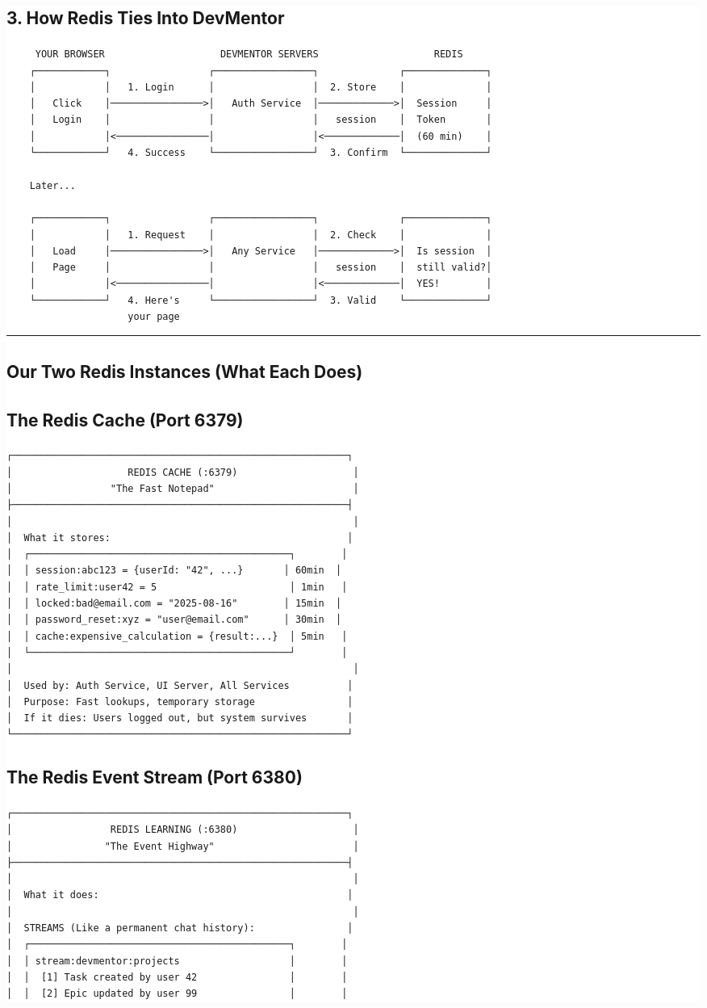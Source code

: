 
## 3. How Redis Ties Into DevMentor

```
     YOUR BROWSER                    DEVMENTOR SERVERS                    REDIS
    ┌────────────┐                 ┌─────────────────┐              ┌──────────────┐
    │            │   1. Login      │                 │  2. Store    │              │
    │   Click    │────────────────>│   Auth Service  │─────────────>│  Session     │
    │   Login    │                 │                 │   session    │  Token       │
    │            │<────────────────│                 │<─────────────│  (60 min)    │
    └────────────┘   4. Success    └─────────────────┘  3. Confirm  └──────────────┘
    
    Later...
    
    ┌────────────┐                 ┌─────────────────┐              ┌──────────────┐
    │            │   1. Request    │                 │  2. Check    │              │
    │   Load     │────────────────>│   Any Service   │─────────────>│  Is session  │
    │   Page     │                 │                 │   session    │  still valid?│
    │            │<────────────────│                 │<─────────────│  YES!        │
    └────────────┘   4. Here's     └─────────────────┘  3. Valid    └──────────────┘
                     your page
```

---

## Our Two Redis Instances (What Each Does)

## The Redis Cache (Port 6379)
```
┌──────────────────────────────────────────────────────────┐
│                    REDIS CACHE (:6379)                    │
│                 "The Fast Notepad"                        │
├──────────────────────────────────────────────────────────┤
│                                                           │
│  What it stores:                                         │
│  ┌─────────────────────────────────────────────┐        │
│  │ session:abc123 = {userId: "42", ...}       │ 60min  │
│  │ rate_limit:user42 = 5                       │ 1min   │
│  │ locked:bad@email.com = "2025-08-16"        │ 15min  │
│  │ password_reset:xyz = "user@email.com"      │ 30min  │
│  │ cache:expensive_calculation = {result:...}  │ 5min   │
│  └─────────────────────────────────────────────┘        │
│                                                           │
│  Used by: Auth Service, UI Server, All Services          │
│  Purpose: Fast lookups, temporary storage                │
│  If it dies: Users logged out, but system survives       │
└──────────────────────────────────────────────────────────┘
```

## The Redis Event Stream (Port 6380)
```
┌──────────────────────────────────────────────────────────┐
│                 REDIS LEARNING (:6380)                    │
│                "The Event Highway"                        │
├──────────────────────────────────────────────────────────┤
│                                                           │
│  What it does:                                           │
│                                                           │
│  STREAMS (Like a permanent chat history):                │
│  ┌─────────────────────────────────────────────┐        │
│  │ stream:devmentor:projects                   │        │
│  │  [1] Task created by user 42                │        │
│  │  [2] Epic updated by user 99                │        │
```